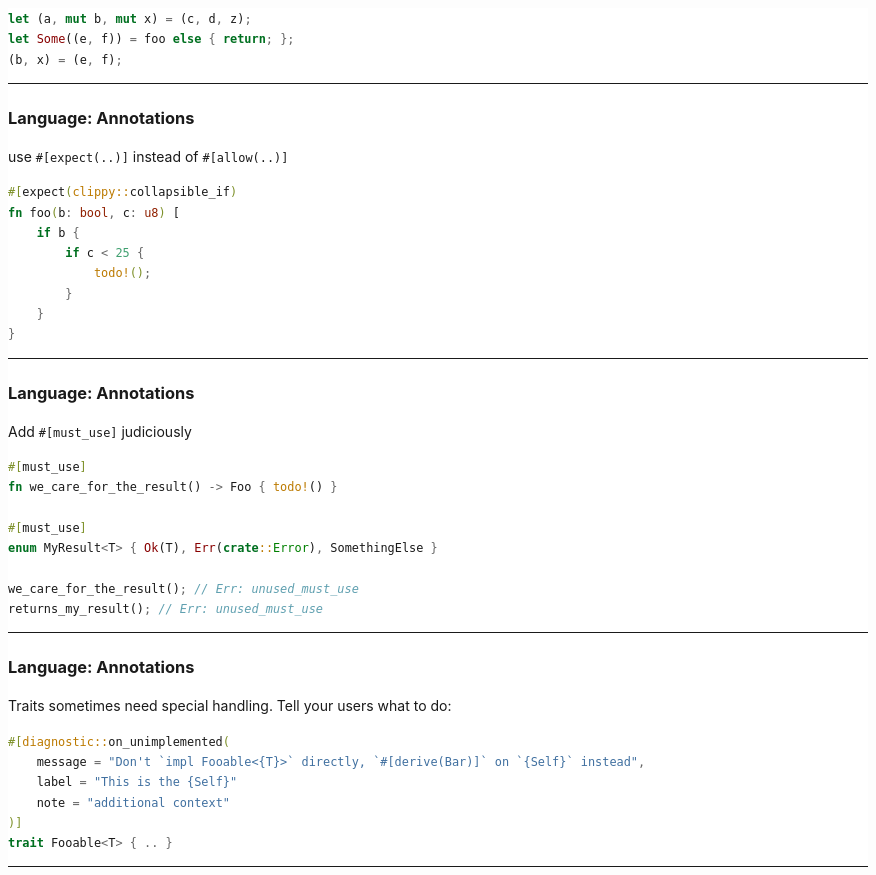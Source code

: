 ```rust
let (a, mut b, mut x) = (c, d, z);
let Some((e, f)) = foo else { return; };
(b, x) = (e, f);
```

---
### Language: Annotations

use `#[expect(..)]` instead of `#[allow(..)]`

```rust
#[expect(clippy::collapsible_if)
fn foo(b: bool, c: u8) [
    if b {
        if c < 25 {
            todo!();
        }
    }
}
```



---
### Language: Annotations

Add `#[must_use]` judiciously

```rust
#[must_use]
fn we_care_for_the_result() -> Foo { todo!() }

#[must_use]
enum MyResult<T> { Ok(T), Err(crate::Error), SomethingElse }

we_care_for_the_result(); // Err: unused_must_use
returns_my_result(); // Err: unused_must_use
```



---
### Language: Annotations

Traits sometimes need special handling. Tell your users what to do:

```rust
#[diagnostic::on_unimplemented(
    message = "Don't `impl Fooable<{T}>` directly, `#[derive(Bar)]` on `{Self}` instead",
    label = "This is the {Self}"
    note = "additional context"
)]
trait Fooable<T> { .. }
```

---